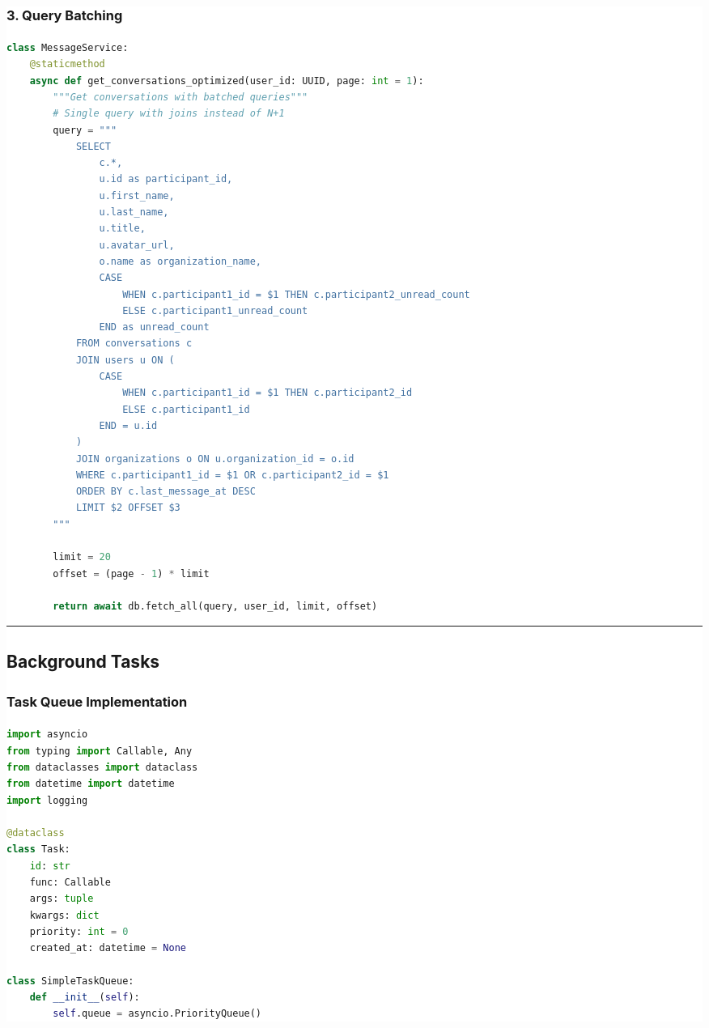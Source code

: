 ### 3. Query Batching
```python
class MessageService:
    @staticmethod
    async def get_conversations_optimized(user_id: UUID, page: int = 1):
        """Get conversations with batched queries"""
        # Single query with joins instead of N+1
        query = """
            SELECT 
                c.*,
                u.id as participant_id,
                u.first_name,
                u.last_name,
                u.title,
                u.avatar_url,
                o.name as organization_name,
                CASE 
                    WHEN c.participant1_id = $1 THEN c.participant2_unread_count
                    ELSE c.participant1_unread_count
                END as unread_count
            FROM conversations c
            JOIN users u ON (
                CASE 
                    WHEN c.participant1_id = $1 THEN c.participant2_id
                    ELSE c.participant1_id
                END = u.id
            )
            JOIN organizations o ON u.organization_id = o.id
            WHERE c.participant1_id = $1 OR c.participant2_id = $1
            ORDER BY c.last_message_at DESC
            LIMIT $2 OFFSET $3
        """
        
        limit = 20
        offset = (page - 1) * limit
        
        return await db.fetch_all(query, user_id, limit, offset)
```

---

## Background Tasks

### Task Queue Implementation
```python
import asyncio
from typing import Callable, Any
from dataclasses import dataclass
from datetime import datetime
import logging

@dataclass
class Task:
    id: str
    func: Callable
    args: tuple
    kwargs: dict
    priority: int = 0
    created_at: datetime = None

class SimpleTaskQueue:
    def __init__(self):
        self.queue = asyncio.PriorityQueue()
```
